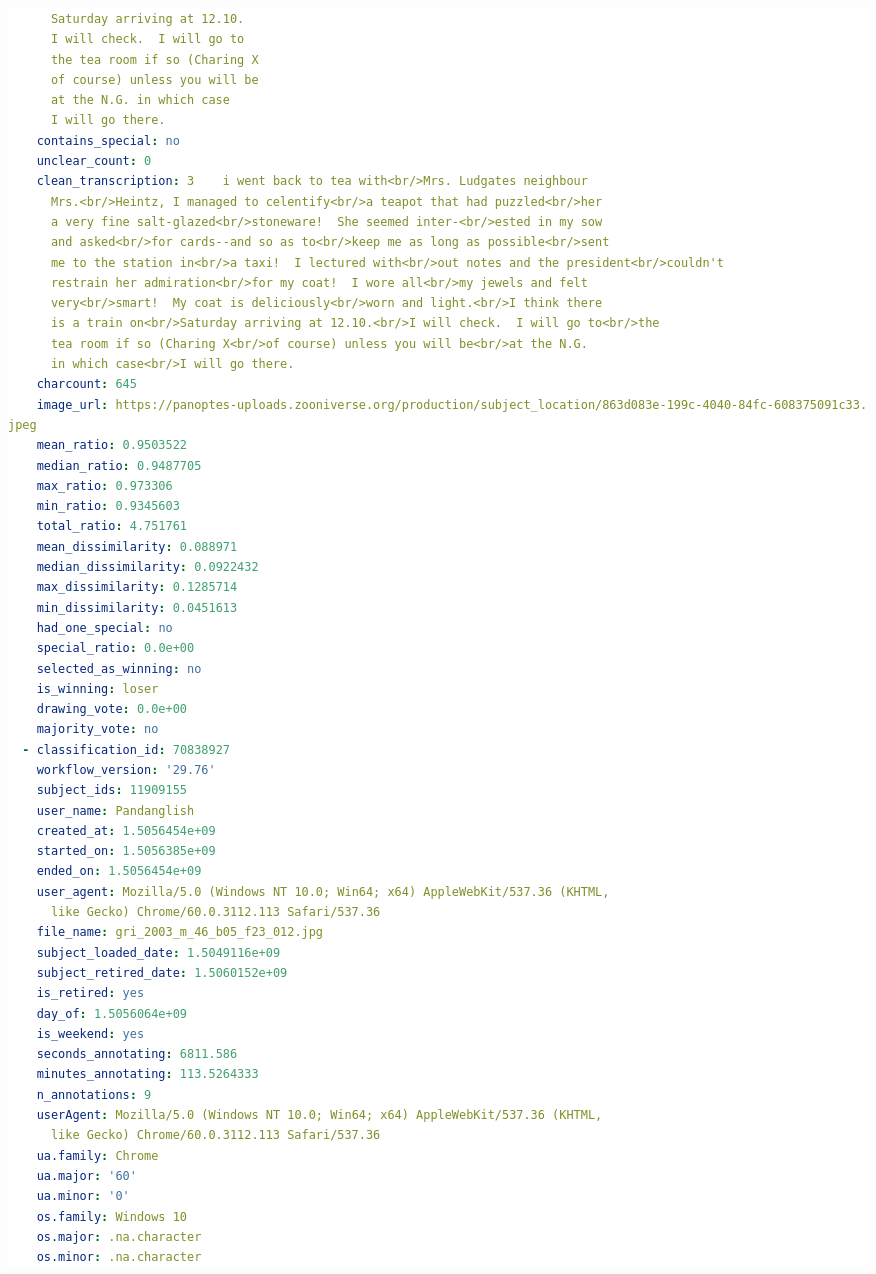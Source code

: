 ```yaml
      Saturday arriving at 12.10.
      I will check.  I will go to
      the tea room if so (Charing X
      of course) unless you will be
      at the N.G. in which case
      I will go there.
    contains_special: no
    unclear_count: 0
    clean_transcription: 3    i went back to tea with<br/>Mrs. Ludgates neighbour
      Mrs.<br/>Heintz, I managed to celentify<br/>a teapot that had puzzled<br/>her
      a very fine salt-glazed<br/>stoneware!  She seemed inter-<br/>ested in my sow
      and asked<br/>for cards--and so as to<br/>keep me as long as possible<br/>sent
      me to the station in<br/>a taxi!  I lectured with<br/>out notes and the president<br/>couldn't
      restrain her admiration<br/>for my coat!  I wore all<br/>my jewels and felt
      very<br/>smart!  My coat is deliciously<br/>worn and light.<br/>I think there
      is a train on<br/>Saturday arriving at 12.10.<br/>I will check.  I will go to<br/>the
      tea room if so (Charing X<br/>of course) unless you will be<br/>at the N.G.
      in which case<br/>I will go there.
    charcount: 645
    image_url: https://panoptes-uploads.zooniverse.org/production/subject_location/863d083e-199c-4040-84fc-608375091c33.jpeg
    mean_ratio: 0.9503522
    median_ratio: 0.9487705
    max_ratio: 0.973306
    min_ratio: 0.9345603
    total_ratio: 4.751761
    mean_dissimilarity: 0.088971
    median_dissimilarity: 0.0922432
    max_dissimilarity: 0.1285714
    min_dissimilarity: 0.0451613
    had_one_special: no
    special_ratio: 0.0e+00
    selected_as_winning: no
    is_winning: loser
    drawing_vote: 0.0e+00
    majority_vote: no
  - classification_id: 70838927
    workflow_version: '29.76'
    subject_ids: 11909155
    user_name: Pandanglish
    created_at: 1.5056454e+09
    started_on: 1.5056385e+09
    ended_on: 1.5056454e+09
    user_agent: Mozilla/5.0 (Windows NT 10.0; Win64; x64) AppleWebKit/537.36 (KHTML,
      like Gecko) Chrome/60.0.3112.113 Safari/537.36
    file_name: gri_2003_m_46_b05_f23_012.jpg
    subject_loaded_date: 1.5049116e+09
    subject_retired_date: 1.5060152e+09
    is_retired: yes
    day_of: 1.5056064e+09
    is_weekend: yes
    seconds_annotating: 6811.586
    minutes_annotating: 113.5264333
    n_annotations: 9
    userAgent: Mozilla/5.0 (Windows NT 10.0; Win64; x64) AppleWebKit/537.36 (KHTML,
      like Gecko) Chrome/60.0.3112.113 Safari/537.36
    ua.family: Chrome
    ua.major: '60'
    ua.minor: '0'
    os.family: Windows 10
    os.major: .na.character
    os.minor: .na.character
```